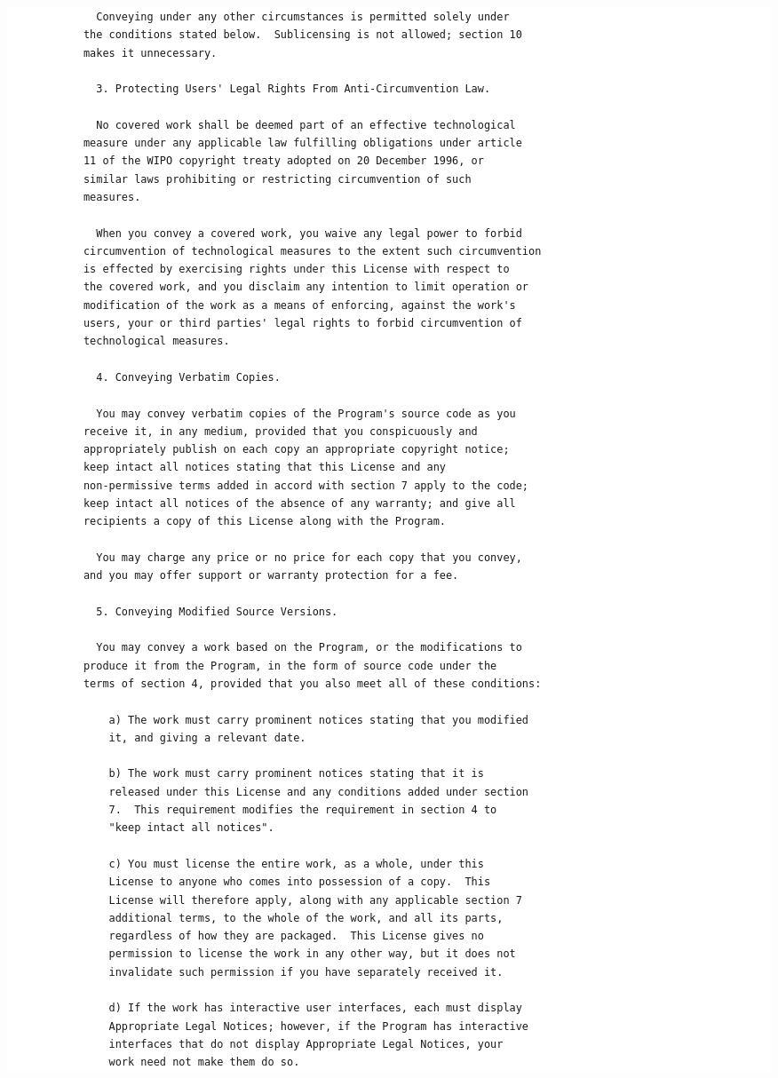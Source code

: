                   Conveying under any other circumstances is permitted solely under
                the conditions stated below.  Sublicensing is not allowed; section 10
                makes it unnecessary.
                
                  3. Protecting Users' Legal Rights From Anti-Circumvention Law.
                
                  No covered work shall be deemed part of an effective technological
                measure under any applicable law fulfilling obligations under article
                11 of the WIPO copyright treaty adopted on 20 December 1996, or
                similar laws prohibiting or restricting circumvention of such
                measures.
                
                  When you convey a covered work, you waive any legal power to forbid
                circumvention of technological measures to the extent such circumvention
                is effected by exercising rights under this License with respect to
                the covered work, and you disclaim any intention to limit operation or
                modification of the work as a means of enforcing, against the work's
                users, your or third parties' legal rights to forbid circumvention of
                technological measures.
                
                  4. Conveying Verbatim Copies.
                
                  You may convey verbatim copies of the Program's source code as you
                receive it, in any medium, provided that you conspicuously and
                appropriately publish on each copy an appropriate copyright notice;
                keep intact all notices stating that this License and any
                non-permissive terms added in accord with section 7 apply to the code;
                keep intact all notices of the absence of any warranty; and give all
                recipients a copy of this License along with the Program.
                
                  You may charge any price or no price for each copy that you convey,
                and you may offer support or warranty protection for a fee.
                
                  5. Conveying Modified Source Versions.
                
                  You may convey a work based on the Program, or the modifications to
                produce it from the Program, in the form of source code under the
                terms of section 4, provided that you also meet all of these conditions:
                
                    a) The work must carry prominent notices stating that you modified
                    it, and giving a relevant date.
                
                    b) The work must carry prominent notices stating that it is
                    released under this License and any conditions added under section
                    7.  This requirement modifies the requirement in section 4 to
                    "keep intact all notices".
                
                    c) You must license the entire work, as a whole, under this
                    License to anyone who comes into possession of a copy.  This
                    License will therefore apply, along with any applicable section 7
                    additional terms, to the whole of the work, and all its parts,
                    regardless of how they are packaged.  This License gives no
                    permission to license the work in any other way, but it does not
                    invalidate such permission if you have separately received it.
                
                    d) If the work has interactive user interfaces, each must display
                    Appropriate Legal Notices; however, if the Program has interactive
                    interfaces that do not display Appropriate Legal Notices, your
                    work need not make them do so.
                